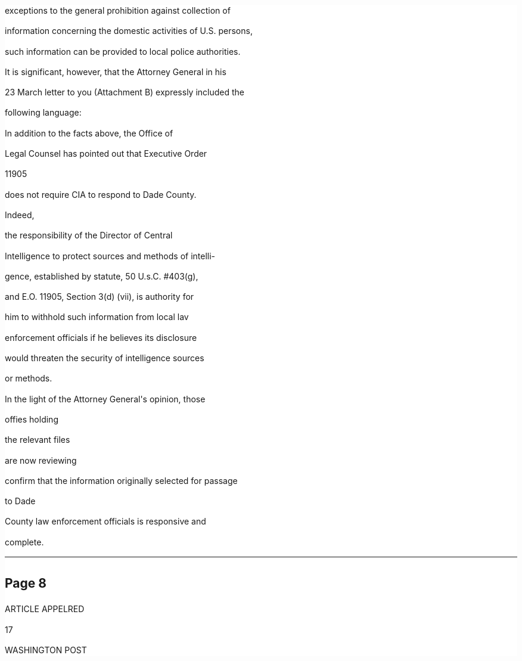 exceptions to the general prohibition against collection of

information concerning the domestic activities of U.S. persons,

such information can be provided to local police authorities.

It is significant, however, that the Attorney General in his

23 March letter to you (Attachment B) expressly included the

following language:

In addition to the facts above, the Office of

Legal Counsel has pointed out that Executive Order

11905

does not require CIA to respond to Dade County.

Indeed,

the responsibility of the Director of Central

Intelligence to protect sources and methods of intelli-

gence, established by statute, 50 U.s.C. #403(g),

and E.O. 11905, Section 3(d) (vii), is authority for

him to withhold such information from local lav

enforcement officials if he believes its disclosure

would threaten the security of intelligence sources

or methods.

In the light of the Attorney General's opinion, those

offies holding

the relevant files

are now reviewing

confirm that the information originally selected for passage

to Dade

County law enforcement officials is responsive and

complete.

---

## Page 8

ARTICLE APPELRED

17

WASHINGTON POST
